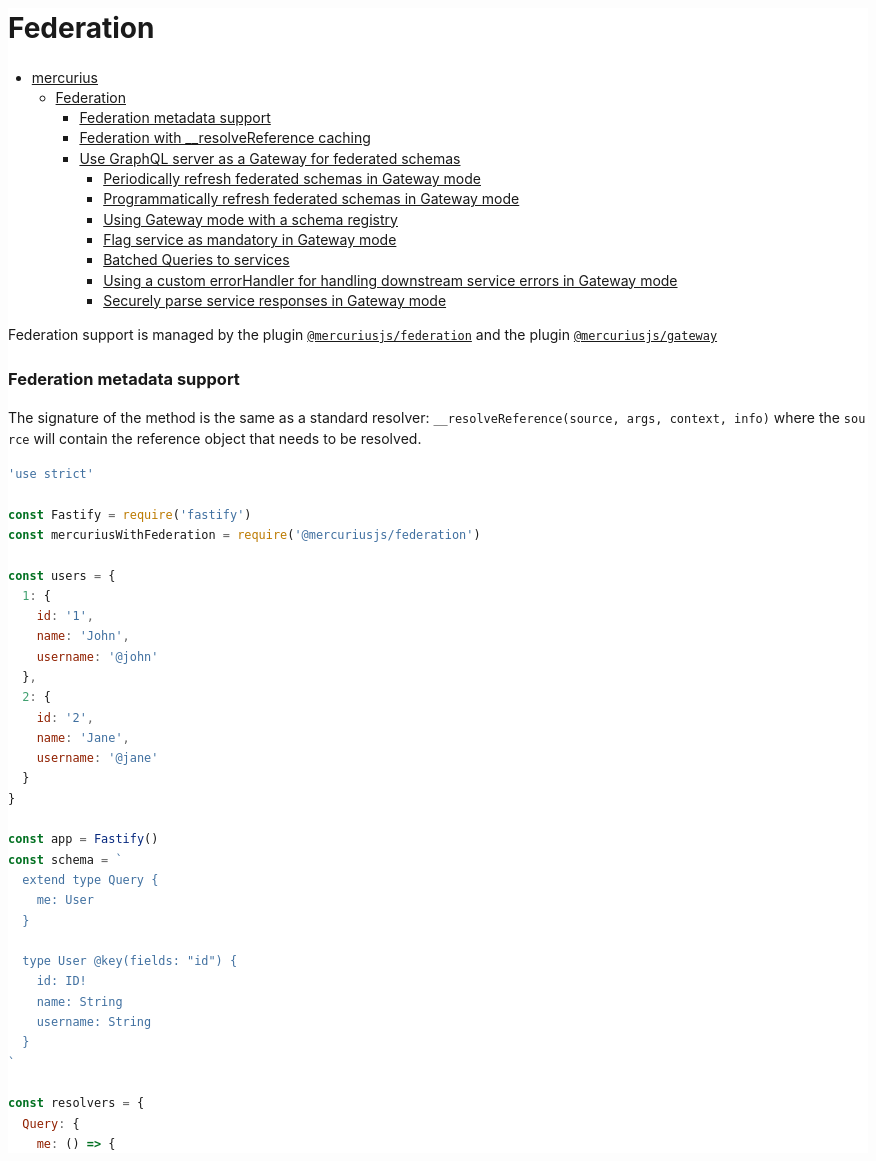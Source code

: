 # Federation

- [mercurius](mercurius)
  - [Federation](federation)
    - [Federation metadata support](#federation-metadata-support)
    - [Federation with \_\_resolveReference caching](#federation-with-__resolvereference-caching)
    - [Use GraphQL server as a Gateway for federated schemas](#use-graphql-server-as-a-gateway-for-federated-schemas)
      - [Periodically refresh federated schemas in Gateway mode](#periodically-refresh-federated-schemas-in-gateway-mode)
      - [Programmatically refresh federated schemas in Gateway mode](#programmatically-refresh-federated-schemas-in-gateway-mode)
      - [Using Gateway mode with a schema registry](#using-gateway-mode-with-a-schema-registry)
      - [Flag service as mandatory in Gateway mode](#flag-service-as-mandatory-in-gateway-mode)
      - [Batched Queries to services](#batched-queries-to-services)
      - [Using a custom errorHandler for handling downstream service errors in Gateway mode](#using-a-custom-errorhandler-for-handling-downstream-service-errors-in-gateway-mode)
      - [Securely parse service responses in Gateway mode](#securely-parse-service-responses-in-gateway-mode)

Federation support is managed by the plugin [`@mercuriusjs/federation`](https://github.com/mercurius-js/mercurius-federation) and the plugin [`@mercuriusjs/gateway`](https://github.com/mercurius-js/mercurius-gateway)

### Federation metadata support

The signature of the method is the same as a standard resolver: `__resolveReference(source, args, context, info)` where the `source` will contain the reference object that needs to be resolved.

```js
'use strict'

const Fastify = require('fastify')
const mercuriusWithFederation = require('@mercuriusjs/federation')

const users = {
  1: {
    id: '1',
    name: 'John',
    username: '@john'
  },
  2: {
    id: '2',
    name: 'Jane',
    username: '@jane'
  }
}

const app = Fastify()
const schema = `
  extend type Query {
    me: User
  }

  type User @key(fields: "id") {
    id: ID!
    name: String
    username: String
  }
`

const resolvers = {
  Query: {
    me: () => {
```
